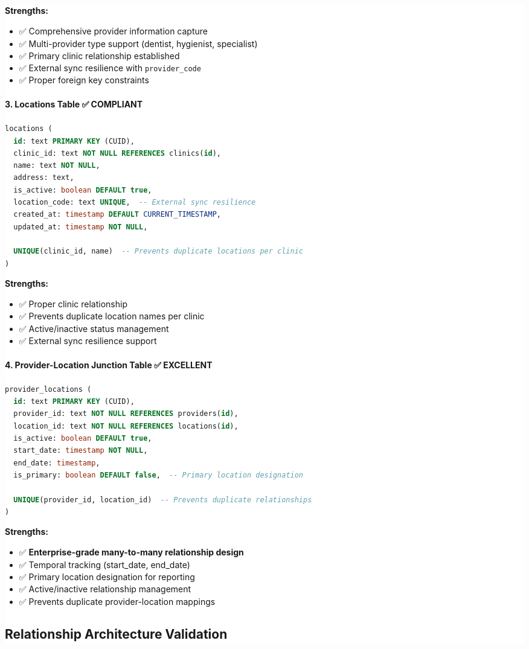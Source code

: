 **Strengths:**
- ✅ Comprehensive provider information capture
- ✅ Multi-provider type support (dentist, hygienist, specialist)
- ✅ Primary clinic relationship established
- ✅ External sync resilience with `provider_code`
- ✅ Proper foreign key constraints

#### 3. Locations Table ✅ COMPLIANT
```sql
locations (
  id: text PRIMARY KEY (CUID),
  clinic_id: text NOT NULL REFERENCES clinics(id),
  name: text NOT NULL,
  address: text,
  is_active: boolean DEFAULT true,
  location_code: text UNIQUE,  -- External sync resilience
  created_at: timestamp DEFAULT CURRENT_TIMESTAMP,
  updated_at: timestamp NOT NULL,
  
  UNIQUE(clinic_id, name)  -- Prevents duplicate locations per clinic
)
```

**Strengths:**
- ✅ Proper clinic relationship
- ✅ Prevents duplicate location names per clinic
- ✅ Active/inactive status management
- ✅ External sync resilience support

#### 4. Provider-Location Junction Table ✅ EXCELLENT
```sql
provider_locations (
  id: text PRIMARY KEY (CUID),
  provider_id: text NOT NULL REFERENCES providers(id),
  location_id: text NOT NULL REFERENCES locations(id),
  is_active: boolean DEFAULT true,
  start_date: timestamp NOT NULL,
  end_date: timestamp,
  is_primary: boolean DEFAULT false,  -- Primary location designation
  
  UNIQUE(provider_id, location_id)  -- Prevents duplicate relationships
)
```

**Strengths:**
- ✅ **Enterprise-grade many-to-many relationship design**
- ✅ Temporal tracking (start_date, end_date)
- ✅ Primary location designation for reporting
- ✅ Active/inactive relationship management
- ✅ Prevents duplicate provider-location mappings

## Relationship Architecture Validation
